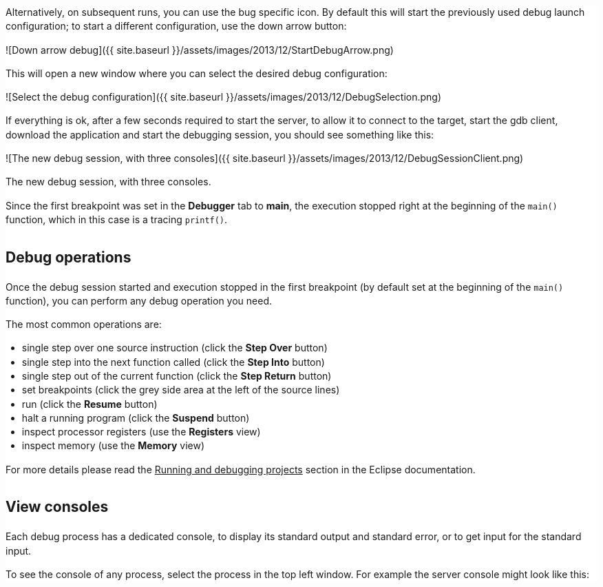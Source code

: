 Alternatively, on subsequent runs, you can use the bug specific icon.
By default this will start the previously used debug launch configuration;
to start a different configuration, use the down arrow button:

![Down arrow debug]({{ site.baseurl }}/assets/images/2013/12/StartDebugArrow.png)

This will open a new window where you can select the desired debug
configuration:

![Select the debug configuration]({{ site.baseurl }}/assets/images/2013/12/DebugSelection.png)

If everything is ok, after a few seconds required to start the server,
to allow it to connect to the target, start the gdb client, download
the application and start the debugging session, you should see
something like this:

![The new debug session, with three consoles]({{ site.baseurl }}/assets/images/2013/12/DebugSessionClient.png)

The new debug session, with three consoles.

Since the first breakpoint was set in the **Debugger** tab to **main**,
the execution stopped right at the beginning of the `main()` function,
which in this case is a tracing `printf()`.

## Debug operations

Once the debug session started and execution stopped in the first
breakpoint (by default set at the beginning of the `main()` function),
you can perform any debug operation you need.

The most common operations are:

- single step over one source instruction (click the **Step Over** button)
- single step into the next function called (click the **Step Into** button)
- single step out of the current function (click the **Step Return** button)
- set breakpoints (click the grey side area at the left of the source lines)
- run (click the **Resume** button)
- halt a running program (click the **Suspend** button)
- inspect processor registers (use the **Registers** view)
- inspect memory (use the **Memory** view)

For more details please read the
[Running and debugging projects](http://help.eclipse.org/luna/index.jsp?topic=%2Forg.eclipse.cdt.doc.user%2Ftasks%2Fcdt_t_debug_prog.htm)
section in the Eclipse documentation.

## View consoles

Each debug process has a dedicated console, to display its standard
output and standard error, or to get input for the standard input.

To see the console of any process, select the process in the top
left window. For example the server console might look like this:
